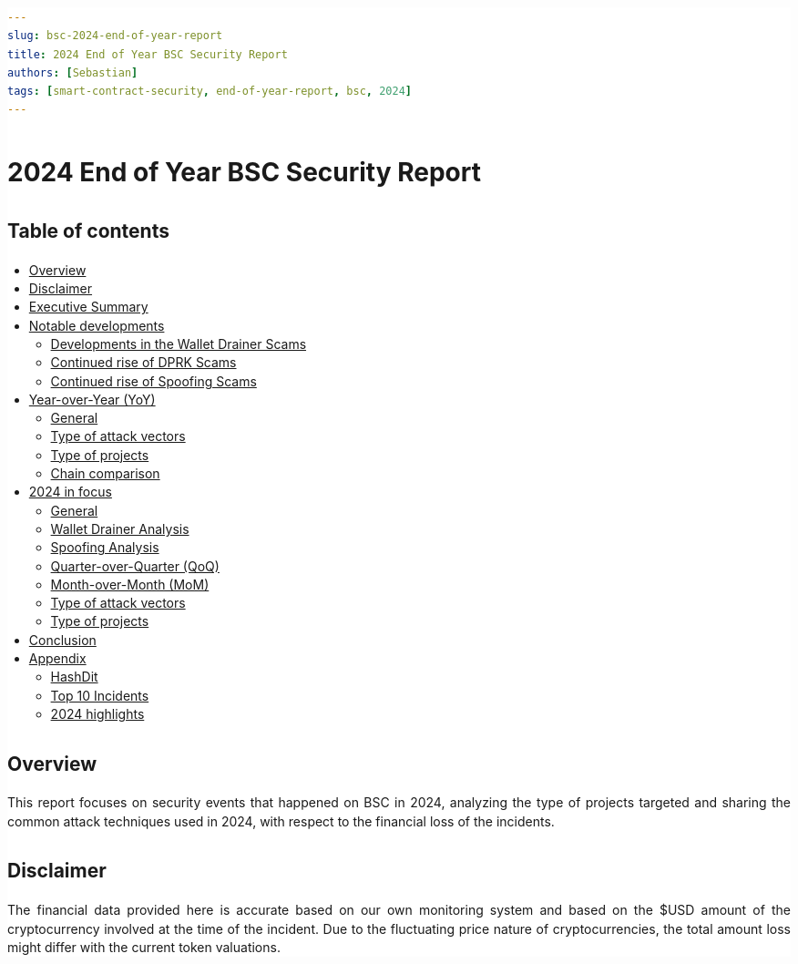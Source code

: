 ```yaml
---
slug: bsc-2024-end-of-year-report
title: 2024 End of Year BSC Security Report
authors: [Sebastian]
tags: [smart-contract-security, end-of-year-report, bsc, 2024]
---
```

<div align="justify">

# 2024 End of Year BSC Security Report

## Table of contents
- [Overview](#overview)
- [Disclaimer](#disclaimer)
- [Executive Summary](#executive-summary)
- [Notable developments](#notable-developments)
  - [Developments in the Wallet Drainer Scams](#developments-in-the-wallet-drainer-scams)
  - [Continued rise of DPRK Scams](#continued-rise-of-dprk-scams)
  - [Continued rise of Spoofing Scams](#continued-rise-of-spoofing-scams)
- [Year-over-Year (YoY)](#year-over-year-yoy)
  - [General](#general)
  - [Type of attack vectors](#type-of-attack-vectors)
  - [Type of projects](#type-of-projects)
  - [Chain comparison](#chain-comparison)
- [2024 in focus](#2024-in-focus)
  - [General](#general-1)
  - [Wallet Drainer Analysis](#wallet-drainer-analysis)
  - [Spoofing Analysis](#spoofing-analysis)
  - [Quarter-over-Quarter (QoQ)](#quarter-over-quarter-qoq)
  - [Month-over-Month (MoM)](#month-over-month-mom)
  - [Type of attack vectors](#type-of-attack-vectors-1)
  - [Type of projects](#type-of-projects-1)
- [Conclusion](#conclusion)
- [Appendix](#appendix)
  - [HashDit](#hashdit)
  - [Top 10 Incidents](#top-10-incidents)
  - [2024 highlights](#2024-highlights)

## Overview
This report focuses on security events that happened on BSC in 2024, analyzing the type of projects targeted and sharing the common attack techniques used in 2024, with respect to the financial loss of the incidents.

## Disclaimer
The financial data provided here is accurate based on our own monitoring system and based on the $USD amount of the cryptocurrency involved at the time of the incident. Due to the fluctuating price nature of cryptocurrencies, the total amount loss might differ with the current token valuations.
